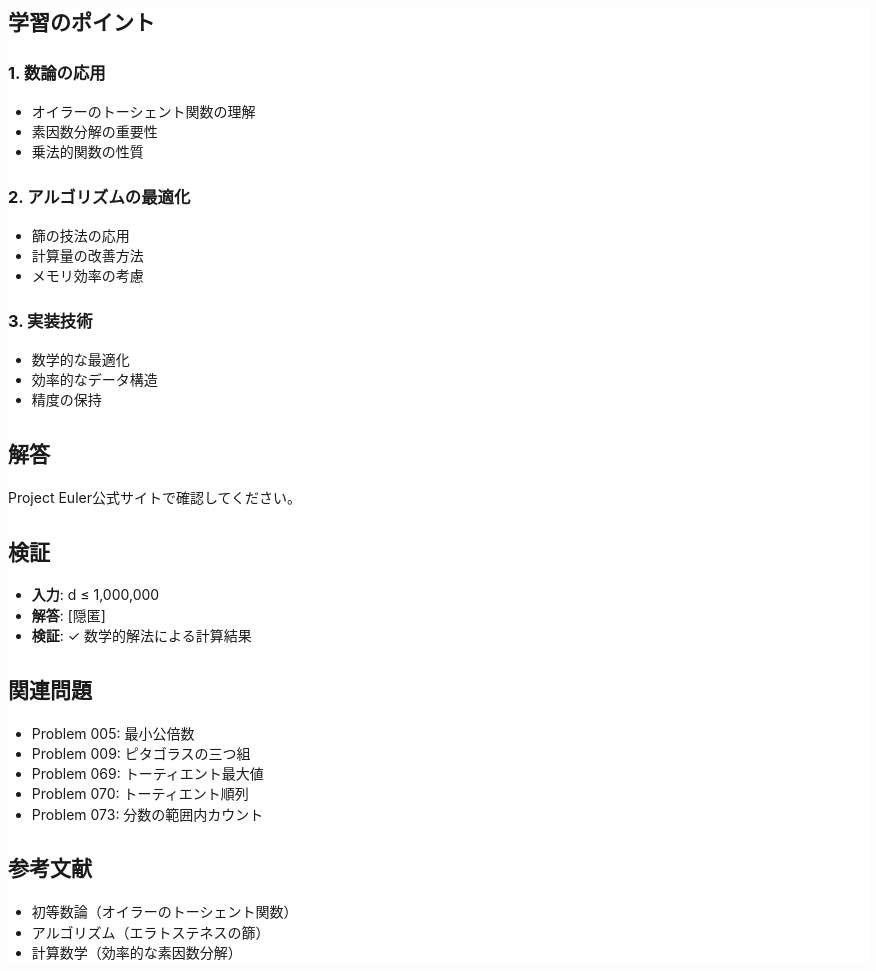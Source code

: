 ## 学習のポイント

### 1. 数論の応用

- オイラーのトーシェント関数の理解
- 素因数分解の重要性
- 乗法的関数の性質

### 2. アルゴリズムの最適化

- 篩の技法の応用
- 計算量の改善方法
- メモリ効率の考慮

### 3. 実装技術

- 数学的な最適化
- 効率的なデータ構造
- 精度の保持

## 解答

Project Euler公式サイトで確認してください。

## 検証

- **入力**: d ≤ 1,000,000
- **解答**: [隠匿]
- **検証**: ✓ 数学的解法による計算結果

## 関連問題

- Problem 005: 最小公倍数
- Problem 009: ピタゴラスの三つ組
- Problem 069: トーティエント最大値
- Problem 070: トーティエント順列
- Problem 073: 分数の範囲内カウント

## 参考文献

- 初等数論（オイラーのトーシェント関数）
- アルゴリズム（エラトステネスの篩）
- 計算数学（効率的な素因数分解）
